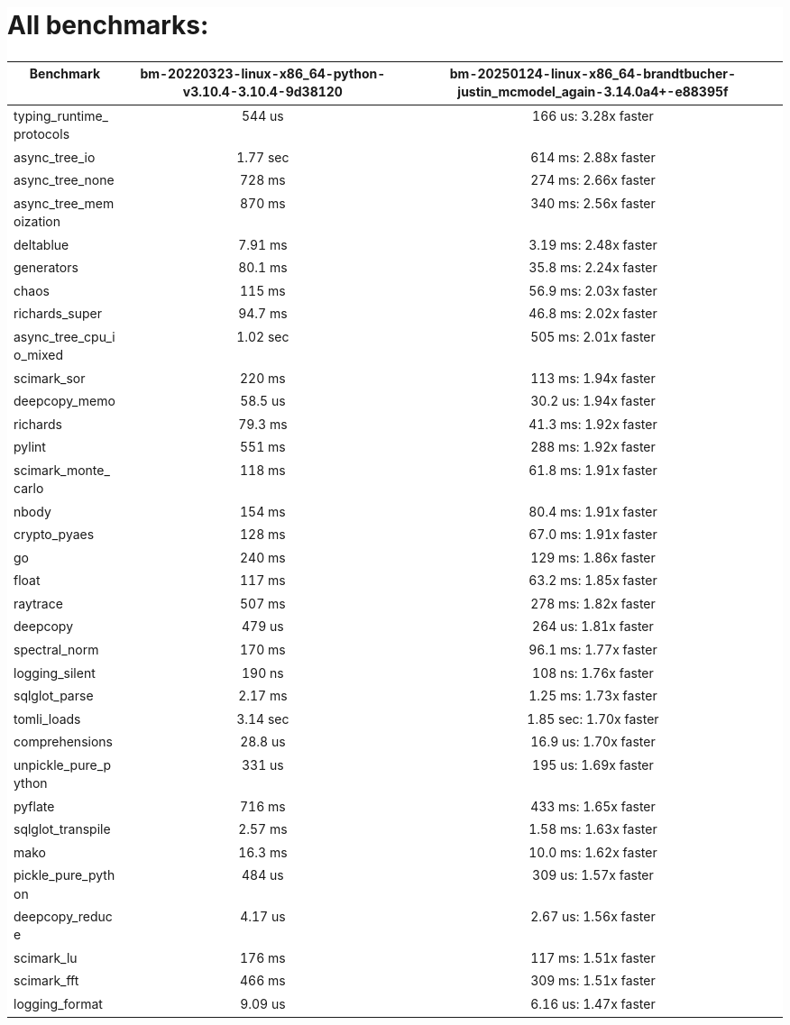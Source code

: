 All benchmarks:
===============

| Benchmark                | bm-20220323-linux-x86_64-python-v3.10.4-3.10.4-9d38120 | bm-20250124-linux-x86_64-brandtbucher-justin_mcmodel_again-3.14.0a4+-e88395f |
|--------------------------|:------------------------------------------------------:|:----------------------------------------------------------------------------:|
| typing_runtime_protocols | 544 us                                                 | 166 us: 3.28x faster                                                         |
| async_tree_io            | 1.77 sec                                               | 614 ms: 2.88x faster                                                         |
| async_tree_none          | 728 ms                                                 | 274 ms: 2.66x faster                                                         |
| async_tree_memoization   | 870 ms                                                 | 340 ms: 2.56x faster                                                         |
| deltablue                | 7.91 ms                                                | 3.19 ms: 2.48x faster                                                        |
| generators               | 80.1 ms                                                | 35.8 ms: 2.24x faster                                                        |
| chaos                    | 115 ms                                                 | 56.9 ms: 2.03x faster                                                        |
| richards_super           | 94.7 ms                                                | 46.8 ms: 2.02x faster                                                        |
| async_tree_cpu_io_mixed  | 1.02 sec                                               | 505 ms: 2.01x faster                                                         |
| scimark_sor              | 220 ms                                                 | 113 ms: 1.94x faster                                                         |
| deepcopy_memo            | 58.5 us                                                | 30.2 us: 1.94x faster                                                        |
| richards                 | 79.3 ms                                                | 41.3 ms: 1.92x faster                                                        |
| pylint                   | 551 ms                                                 | 288 ms: 1.92x faster                                                         |
| scimark_monte_carlo      | 118 ms                                                 | 61.8 ms: 1.91x faster                                                        |
| nbody                    | 154 ms                                                 | 80.4 ms: 1.91x faster                                                        |
| crypto_pyaes             | 128 ms                                                 | 67.0 ms: 1.91x faster                                                        |
| go                       | 240 ms                                                 | 129 ms: 1.86x faster                                                         |
| float                    | 117 ms                                                 | 63.2 ms: 1.85x faster                                                        |
| raytrace                 | 507 ms                                                 | 278 ms: 1.82x faster                                                         |
| deepcopy                 | 479 us                                                 | 264 us: 1.81x faster                                                         |
| spectral_norm            | 170 ms                                                 | 96.1 ms: 1.77x faster                                                        |
| logging_silent           | 190 ns                                                 | 108 ns: 1.76x faster                                                         |
| sqlglot_parse            | 2.17 ms                                                | 1.25 ms: 1.73x faster                                                        |
| tomli_loads              | 3.14 sec                                               | 1.85 sec: 1.70x faster                                                       |
| comprehensions           | 28.8 us                                                | 16.9 us: 1.70x faster                                                        |
| unpickle_pure_python     | 331 us                                                 | 195 us: 1.69x faster                                                         |
| pyflate                  | 716 ms                                                 | 433 ms: 1.65x faster                                                         |
| sqlglot_transpile        | 2.57 ms                                                | 1.58 ms: 1.63x faster                                                        |
| mako                     | 16.3 ms                                                | 10.0 ms: 1.62x faster                                                        |
| pickle_pure_python       | 484 us                                                 | 309 us: 1.57x faster                                                         |
| deepcopy_reduce          | 4.17 us                                                | 2.67 us: 1.56x faster                                                        |
| scimark_lu               | 176 ms                                                 | 117 ms: 1.51x faster                                                         |
| scimark_fft              | 466 ms                                                 | 309 ms: 1.51x faster                                                         |
| logging_format           | 9.09 us                                                | 6.16 us: 1.47x faster                                                        |
